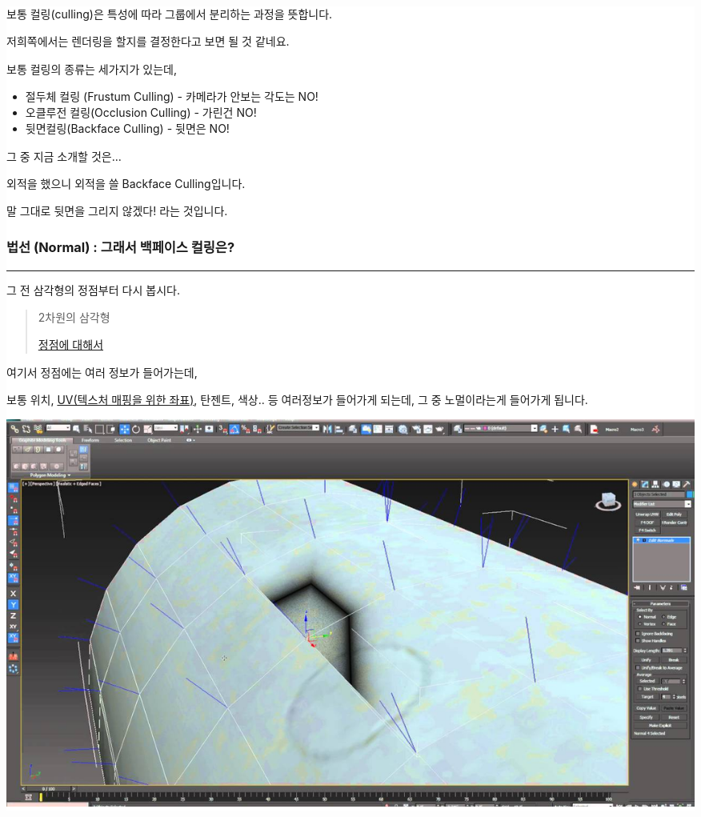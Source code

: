 
보통 컬링(culling)은 특성에 따라 그룹에서 분리하는 과정을 뜻합니다.

저희쪽에서는 렌더링을 할지를 결정한다고 보면 될 것 같네요.

보통 컬링의 종류는 세가지가 있는데,

- 절두체 컬링 (Frustum Culling) - 카메라가 안보는 각도는 NO!
- 오클루전 컬링(Occlusion Culling) - 가린건 NO!
- 뒷면컬링(Backface Culling) - 뒷면은 NO!

그 중 지금 소개할 것은...

외적을 했으니 외적을 쓸 Backface Culling입니다.

말 그대로 뒷면을 그리지 않겠다! 라는 것입니다.

### 법선 (Normal) : 그래서 백페이스 컬링은?

---

그 전 삼각형의 정점부터 다시 봅시다.

> 2차원의 삼각형
> 
> 
> [정점에 대해서](/assets/11%20Convex,%20Line%20Clipping,Mesh%20ebcc20c2d47f493aa66a637b654d8cdf.md)
> 

여기서 정점에는 여러 정보가 들어가는데,

보통 위치, [UV(텍스처 매핑을 위한 좌표)](/assets/12%20Local%20Space,%20Texture%20Mapping,%20Bilinear%20Interpol%20c97b516b9cde4e0385aa15bd8647f054.md), 탄젠트, 색상.. 등 여러정보가 들어가게 되는데, 그 중 노멀이라는게 들어가게 됩니다.

![파란선분 : 3DsMax에서의 정점 법선(Vertex  Normal)](/assets/3%20Backface%20Culling%20&%20Rodrigues%20rotation%2010862cd2309349e29a8fb8c5cde1385c/Untitled.png)
